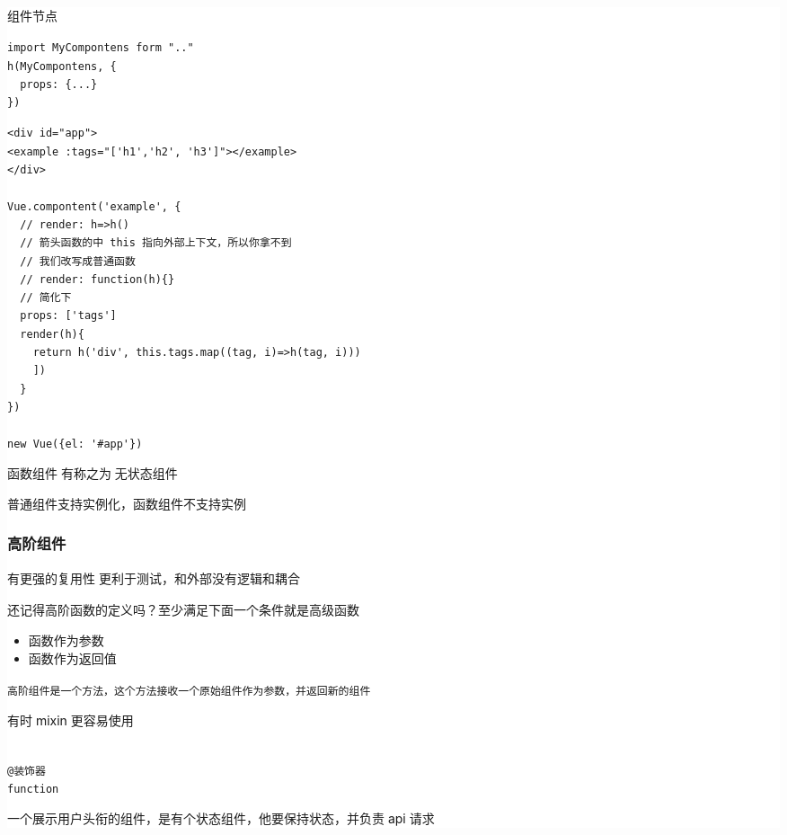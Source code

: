 组件节点

```JS
import MyCompontens form ".."
h(MyCompontens, {
  props: {...}
})
```

```JS
<div id="app">
<example :tags="['h1','h2', 'h3']"></example>
</div>

Vue.compontent('example', {
  // render: h=>h()
  // 箭头函数的中 this 指向外部上下文，所以你拿不到
  // 我们改写成普通函数
  // render: function(h){}
  // 简化下
  props: ['tags']
  render(h){
    return h('div', this.tags.map((tag, i)=>h(tag, i)))
    ])
  }
})

new Vue({el: '#app'})
```

函数组件 有称之为 无状态组件

普通组件支持实例化，函数组件不支持实例

### 高阶组件

有更强的复用性
更利于测试，和外部没有逻辑和耦合

还记得高阶函数的定义吗？至少满足下面一个条件就是高级函数

- 函数作为参数
- 函数作为返回值

```JS
高阶组件是一个方法，这个方法接收一个原始组件作为参数，并返回新的组件
```

有时 mixin 更容易使用

```JS

@装饰器
function
```

一个展示用户头衔的组件，是有个状态组件，他要保持状态，并负责 api 请求
